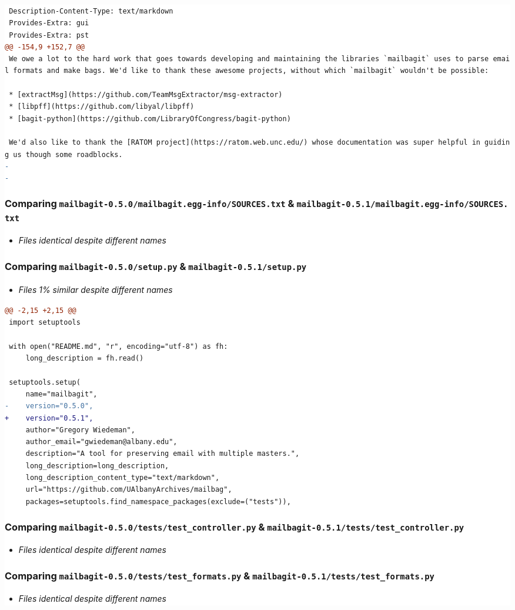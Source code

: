 ```diff
 Description-Content-Type: text/markdown
 Provides-Extra: gui
 Provides-Extra: pst
@@ -154,9 +152,7 @@
 We owe a lot to the hard work that goes towards developing and maintaining the libraries `mailbagit` uses to parse email formats and make bags. We'd like to thank these awesome projects, without which `mailbagit` wouldn't be possible:  
 
 * [extractMsg](https://github.com/TeamMsgExtractor/msg-extractor)
 * [libpff](https://github.com/libyal/libpff)
 * [bagit-python](https://github.com/LibraryOfCongress/bagit-python)
 
 We'd also like to thank the [RATOM project](https://ratom.web.unc.edu/) whose documentation was super helpful in guiding us though some roadblocks.
-
-
```

### Comparing `mailbagit-0.5.0/mailbagit.egg-info/SOURCES.txt` & `mailbagit-0.5.1/mailbagit.egg-info/SOURCES.txt`

 * *Files identical despite different names*

### Comparing `mailbagit-0.5.0/setup.py` & `mailbagit-0.5.1/setup.py`

 * *Files 1% similar despite different names*

```diff
@@ -2,15 +2,15 @@
 import setuptools
 
 with open("README.md", "r", encoding="utf-8") as fh:
     long_description = fh.read()
 
 setuptools.setup(
     name="mailbagit",
-    version="0.5.0",
+    version="0.5.1",
     author="Gregory Wiedeman",
     author_email="gwiedeman@albany.edu",
     description="A tool for preserving email with multiple masters.",
     long_description=long_description,
     long_description_content_type="text/markdown",
     url="https://github.com/UAlbanyArchives/mailbag",
     packages=setuptools.find_namespace_packages(exclude=("tests")),
```

### Comparing `mailbagit-0.5.0/tests/test_controller.py` & `mailbagit-0.5.1/tests/test_controller.py`

 * *Files identical despite different names*

### Comparing `mailbagit-0.5.0/tests/test_formats.py` & `mailbagit-0.5.1/tests/test_formats.py`

 * *Files identical despite different names*

